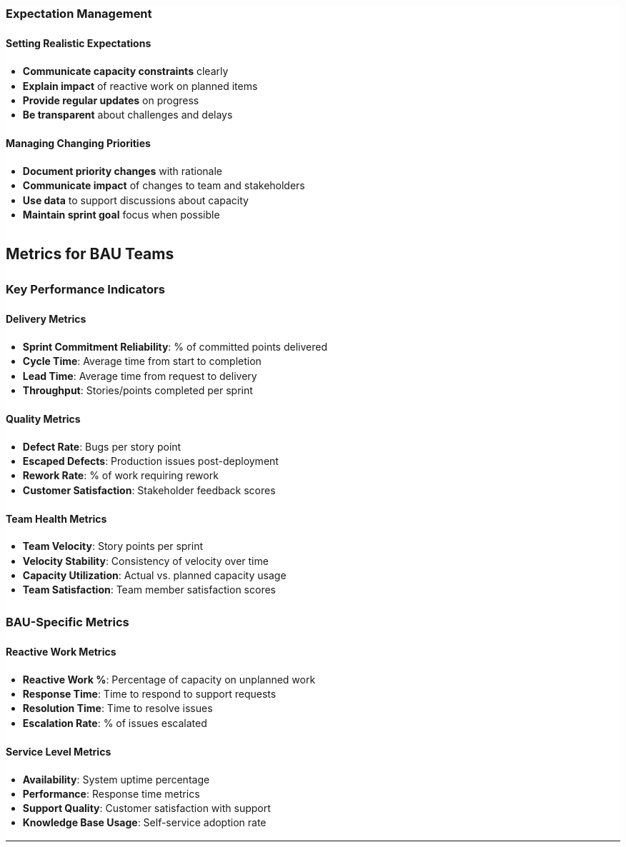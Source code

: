 ### Expectation Management

#### Setting Realistic Expectations
- **Communicate capacity constraints** clearly
- **Explain impact** of reactive work on planned items
- **Provide regular updates** on progress
- **Be transparent** about challenges and delays

#### Managing Changing Priorities
- **Document priority changes** with rationale
- **Communicate impact** of changes to team and stakeholders
- **Use data** to support discussions about capacity
- **Maintain sprint goal** focus when possible

## Metrics for BAU Teams

### Key Performance Indicators

#### Delivery Metrics
- **Sprint Commitment Reliability**: % of committed points delivered
- **Cycle Time**: Average time from start to completion
- **Lead Time**: Average time from request to delivery
- **Throughput**: Stories/points completed per sprint

#### Quality Metrics
- **Defect Rate**: Bugs per story point
- **Escaped Defects**: Production issues post-deployment
- **Rework Rate**: % of work requiring rework
- **Customer Satisfaction**: Stakeholder feedback scores

#### Team Health Metrics
- **Team Velocity**: Story points per sprint
- **Velocity Stability**: Consistency of velocity over time
- **Capacity Utilization**: Actual vs. planned capacity usage
- **Team Satisfaction**: Team member satisfaction scores

### BAU-Specific Metrics

#### Reactive Work Metrics
- **Reactive Work %**: Percentage of capacity on unplanned work
- **Response Time**: Time to respond to support requests
- **Resolution Time**: Time to resolve issues
- **Escalation Rate**: % of issues escalated

#### Service Level Metrics
- **Availability**: System uptime percentage
- **Performance**: Response time metrics
- **Support Quality**: Customer satisfaction with support
- **Knowledge Base Usage**: Self-service adoption rate

---